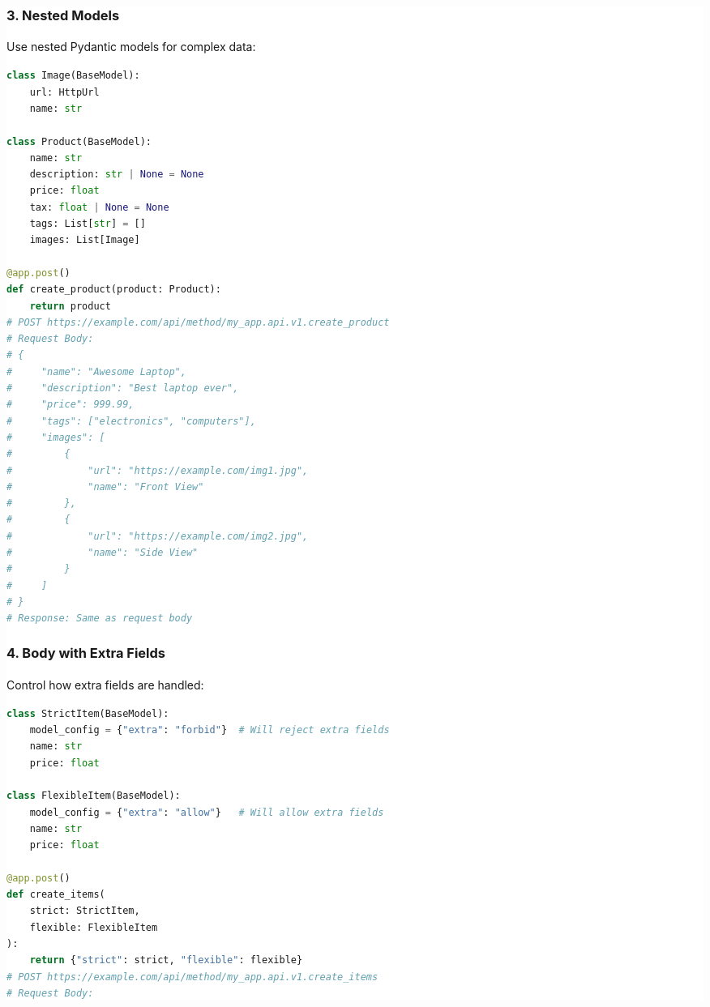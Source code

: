 
### 3. Nested Models

Use nested Pydantic models for complex data:

```python
class Image(BaseModel):
    url: HttpUrl
    name: str

class Product(BaseModel):
    name: str
    description: str | None = None
    price: float
    tax: float | None = None
    tags: List[str] = []
    images: List[Image]

@app.post()
def create_product(product: Product):
    return product
# POST https://example.com/api/method/my_app.api.v1.create_product
# Request Body:
# {
#     "name": "Awesome Laptop",
#     "description": "Best laptop ever",
#     "price": 999.99,
#     "tags": ["electronics", "computers"],
#     "images": [
#         {
#             "url": "https://example.com/img1.jpg",
#             "name": "Front View"
#         },
#         {
#             "url": "https://example.com/img2.jpg",
#             "name": "Side View"
#         }
#     ]
# }
# Response: Same as request body
```

### 4. Body with Extra Fields

Control how extra fields are handled:

```python
class StrictItem(BaseModel):
    model_config = {"extra": "forbid"}  # Will reject extra fields
    name: str
    price: float

class FlexibleItem(BaseModel):
    model_config = {"extra": "allow"}   # Will allow extra fields
    name: str
    price: float

@app.post()
def create_items(
    strict: StrictItem,
    flexible: FlexibleItem
):
    return {"strict": strict, "flexible": flexible}
# POST https://example.com/api/method/my_app.api.v1.create_items
# Request Body:
```